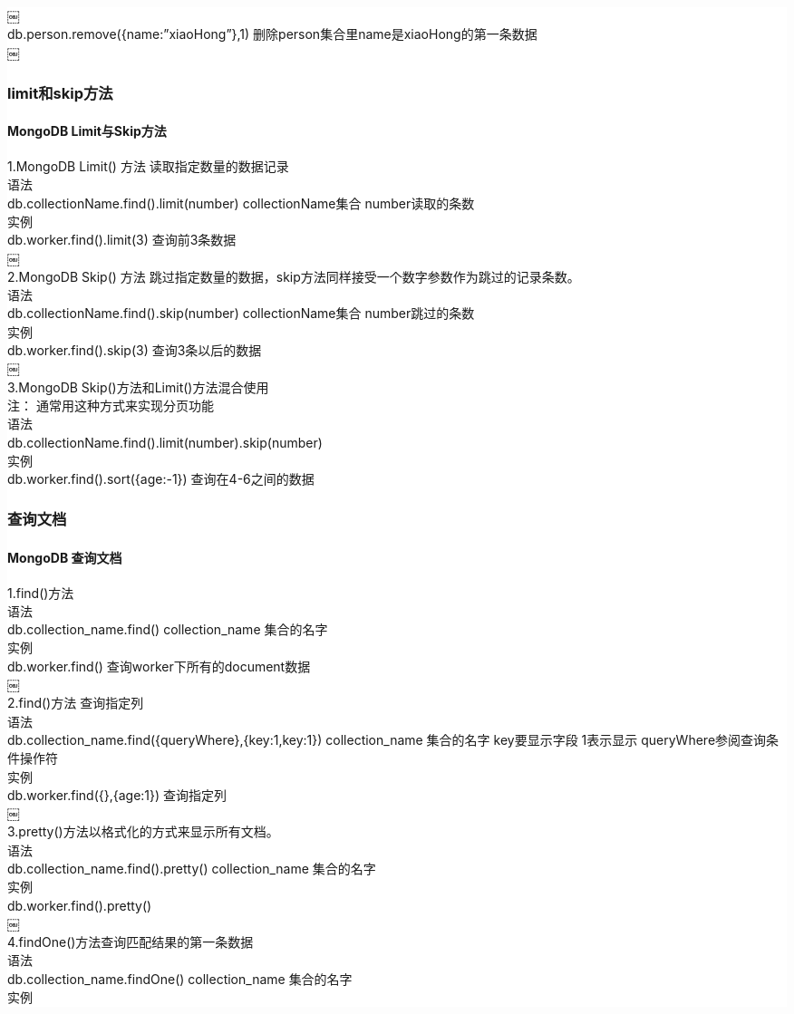   ￼  
  db.person.remove({name:”xiaoHong”},1)  删除person集合里name是xiaoHong的第一条数据  
  ￼

### limit和skip方法

#### MongoDB Limit与Skip方法  
  1.MongoDB Limit() 方法 读取指定数量的数据记录  
  语法  
  db.collectionName.find().limit(number)    collectionName集合    number读取的条数  
  实例  
  db.worker.find().limit(3) 查询前3条数据  
  ￼  
  2.MongoDB Skip() 方法 跳过指定数量的数据，skip方法同样接受一个数字参数作为跳过的记录条数。  
  语法  
  db.collectionName.find().skip(number)    collectionName集合    number跳过的条数  
  实例  
  db.worker.find().skip(3) 查询3条以后的数据  
  ￼  
  3.MongoDB Skip()方法和Limit()方法混合使用  
  注： 通常用这种方式来实现分页功能  
  语法  
  db.collectionName.find().limit(number).skip(number)    
  实例  
  db.worker.find().sort({age:-1}) 查询在4-6之间的数据

### 查询文档

#### MongoDB 查询文档  
  1.find()方法  
  语法  
  db.collection_name.find()  collection_name 集合的名字  
  实例  
  db.worker.find()  查询worker下所有的document数据  
  ￼  
  2.find()方法 查询指定列  
  语法  
  db.collection_name.find({queryWhere},{key:1,key:1}) collection_name 集合的名字 key要显示字段  1表示显示  queryWhere参阅查询条件操作符  
  实例  
  db.worker.find({},{age:1}) 查询指定列   
  ￼  
  3.pretty()方法以格式化的方式来显示所有文档。  
  语法  
  db.collection_name.find().pretty()   collection_name 集合的名字  
  实例  
   db.worker.find().pretty()  
  ￼  
  4.findOne()方法查询匹配结果的第一条数据  
  语法  
  db.collection_name.findOne()  collection_name 集合的名字  
  实例
